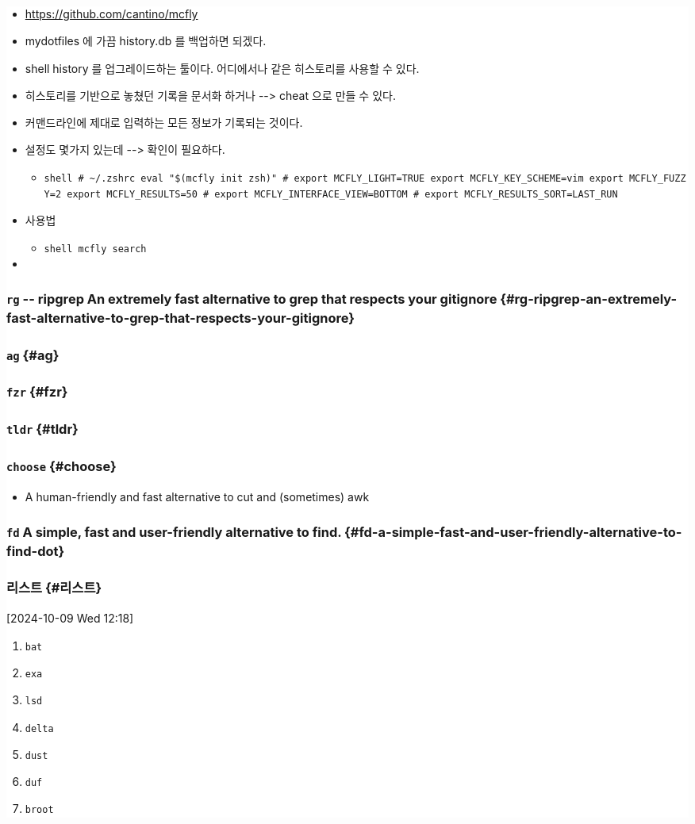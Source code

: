 -   <https://github.com/cantino/mcfly>
-   mydotfiles 에 가끔 history.db 를 백업하면 되겠다.
-   shell history 를 업그레이드하는 툴이다. 어디에서나 같은 히스토리를 사용할 수 있다.
-   히스토리를 기반으로 놓쳤던 기록을 문서화 하거나 --&gt; cheat 으로 만들 수 있다.
-   커맨드라인에 제대로 입력하는 모든 정보가 기록되는 것이다.
-   설정도 몇가지 있는데 --&gt; 확인이 필요하다.
    -   `shell # ~/.zshrc eval "$(mcfly init zsh)" # export MCFLY_LIGHT=TRUE export MCFLY_KEY_SCHEME=vim export MCFLY_FUZZY=2 export MCFLY_RESULTS=50 # export MCFLY_INTERFACE_VIEW=BOTTOM # export MCFLY_RESULTS_SORT=LAST_RUN`
-   사용법
    -   `shell mcfly search`

-


### `rg` -- ripgrep An extremely fast alternative to grep that respects your gitignore {#rg-ripgrep-an-extremely-fast-alternative-to-grep-that-respects-your-gitignore}


### `ag` {#ag}


### `fzr` {#fzr}


### `tldr` {#tldr}


### `choose` {#choose}

-   A human-friendly and fast alternative to cut and (sometimes) awk


### `fd` A simple, fast and user-friendly alternative to find. {#fd-a-simple-fast-and-user-friendly-alternative-to-find-dot}


### 리스트 {#리스트}

<span class="timestamp-wrapper"><span class="timestamp">[2024-10-09 Wed 12:18]</span></span>

1.  `bat`

2.  `exa`

3.  `lsd`

4.  `delta`

5.  `dust`

6.  `duf`

7.  `broot`
